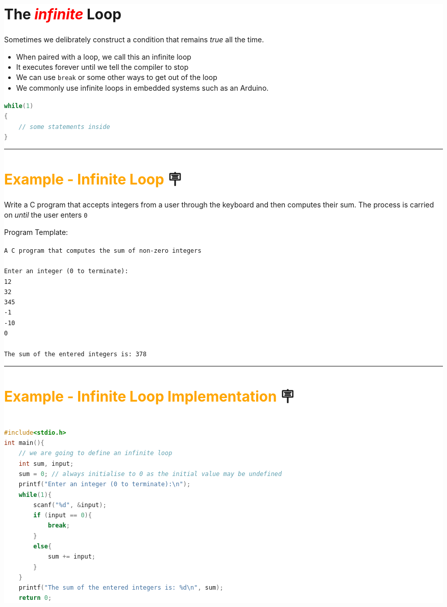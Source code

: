 
# The <span style="color:red"> *infinite*</span> Loop

Sometimes we delibrately construct a condition that remains *true* all the time. 

- When paired with a loop, we call this an infinite loop
- It executes forever until we tell the compiler to stop
- We can use `break` or some other ways to get out of the loop
- We commonly use infinite loops in embedded systems such as an Arduino.

```C
while(1)
{
    // some statements inside
}
```

---

# <span style="color:orange">Example - Infinite Loop</span> :placard:

Write a C program that accepts integers from a user through the keyboard and then computes their sum. The process is carried on *until* the user enters `0`

Program Template:

```
A C program that computes the sum of non-zero integers

Enter an integer (0 to terminate):
12
32
345
-1
-10
0

The sum of the entered integers is: 378
```
---

# <span style="color:orange">Example - Infinite Loop Implementation</span> :placard:


```C

#include<stdio.h>
int main(){
    // we are going to define an infinite loop
    int sum, input;
    sum = 0; // always initialise to 0 as the initial value may be undefined
    printf("Enter an integer (0 to terminate):\n");
    while(1){
        scanf("%d", &input);
        if (input == 0){
            break;
        }
        else{
            sum += input;
        }
    }
    printf("The sum of the entered integers is: %d\n", sum);
    return 0;
```